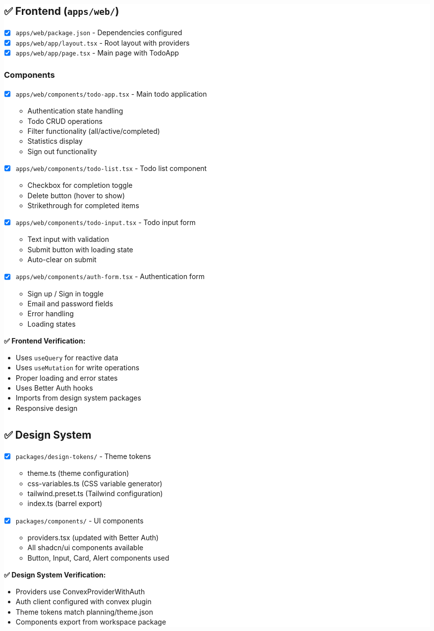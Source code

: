 ## ✅ Frontend (`apps/web/`)

- [x] `apps/web/package.json` - Dependencies configured
- [x] `apps/web/app/layout.tsx` - Root layout with providers
- [x] `apps/web/app/page.tsx` - Main page with TodoApp

### Components

- [x] `apps/web/components/todo-app.tsx` - Main todo application
  - Authentication state handling
  - Todo CRUD operations
  - Filter functionality (all/active/completed)
  - Statistics display
  - Sign out functionality

- [x] `apps/web/components/todo-list.tsx` - Todo list component
  - Checkbox for completion toggle
  - Delete button (hover to show)
  - Strikethrough for completed items

- [x] `apps/web/components/todo-input.tsx` - Todo input form
  - Text input with validation
  - Submit button with loading state
  - Auto-clear on submit

- [x] `apps/web/components/auth-form.tsx` - Authentication form
  - Sign up / Sign in toggle
  - Email and password fields
  - Error handling
  - Loading states

**✅ Frontend Verification:**
- Uses `useQuery` for reactive data
- Uses `useMutation` for write operations
- Proper loading and error states
- Uses Better Auth hooks
- Imports from design system packages
- Responsive design

## ✅ Design System

- [x] `packages/design-tokens/` - Theme tokens
  - theme.ts (theme configuration)
  - css-variables.ts (CSS variable generator)
  - tailwind.preset.ts (Tailwind configuration)
  - index.ts (barrel export)

- [x] `packages/components/` - UI components
  - providers.tsx (updated with Better Auth)
  - All shadcn/ui components available
  - Button, Input, Card, Alert components used

**✅ Design System Verification:**
- Providers use ConvexProviderWithAuth
- Auth client configured with convex plugin
- Theme tokens match planning/theme.json
- Components export from workspace package
